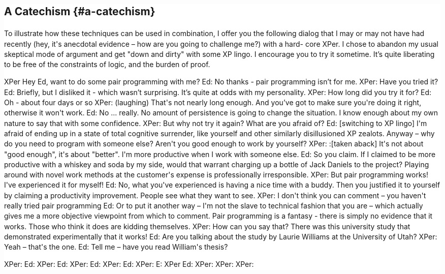 ## A Catechism {#a-catechism}

To illustrate how these techniques can be used in combination, I offer you the following dialog that I may or may not have had recently (hey, it's anecdotal evidence – how are you going to challenge me?) with a hard- core XPer. I chose to abandon my usual skeptical mode of argument and get "down and dirty" with some XP lingo. I encourage you to try it sometime. It’s quite liberating to be free of the constraints of logic, and the burden of proof.

XPer Hey Ed, want to do some pair programming with me?
Ed: No thanks - pair programming isn’t for me.
XPer: Have you tried it?
Ed: Briefly, but I disliked it - which wasn’t surprising. It’s quite at
odds with my personality.
XPer: How long did you try it for?
Ed: Oh - about four days or so
XPer: (laughing) That's not nearly long enough. And you’ve got to
make sure you're doing it right, otherwise it won't work.
Ed: No ... really. No amount of persistence is going to change the situation. I know enough about my own nature to say that with
some confidence.
XPer: But why not try it again? What are you afraid of?
Ed: [switching to XP lingo] I'm afraid of ending up in a state of total
cognitive surrender, like yourself and other similarly disillusioned XP zealots. Anyway – why do you need to program with someone else? Aren't you good enough to work by yourself?
XPer: :[taken aback] It's not about "good enough", it's about "better". I'm more productive when I work with someone else.
Ed: So you claim. If I claimed to be more productive with a whiskey and soda by my side, would that warrant charging up a bottle of Jack Daniels to the project? Playing around with novel work methods at the customer's expense is professionally irresponsible.
XPer: But pair programming works! I've experienced it for myself!
Ed: No, what you've experienced is having a nice time with a buddy. Then you justified it to yourself by claiming a productivity
improvement. People see what they want to see.
XPer: I don't think you can comment – you haven't really tried pair
programming
Ed: Or to put it another way – I'm not the slave to technical fashion
that you are – which actually gives me a more objective viewpoint from which to comment. Pair programming is a fantasy - there is simply no evidence that it works. Those who think it does are kidding themselves.
XPer: How can you say that? There was this university study that demonstrated experimentally that it works!
Ed: Are you talking about the study by Laurie Williams at the University of Utah?
XPer: Yeah – that's the one.
Ed: Tell me – have you read William's thesis?

XPer: Ed:
XPer: Ed:
XPer: Ed:
XPer:
Ed: XPer: E:
XPer Ed:
XPer: XPer:
XPer:

